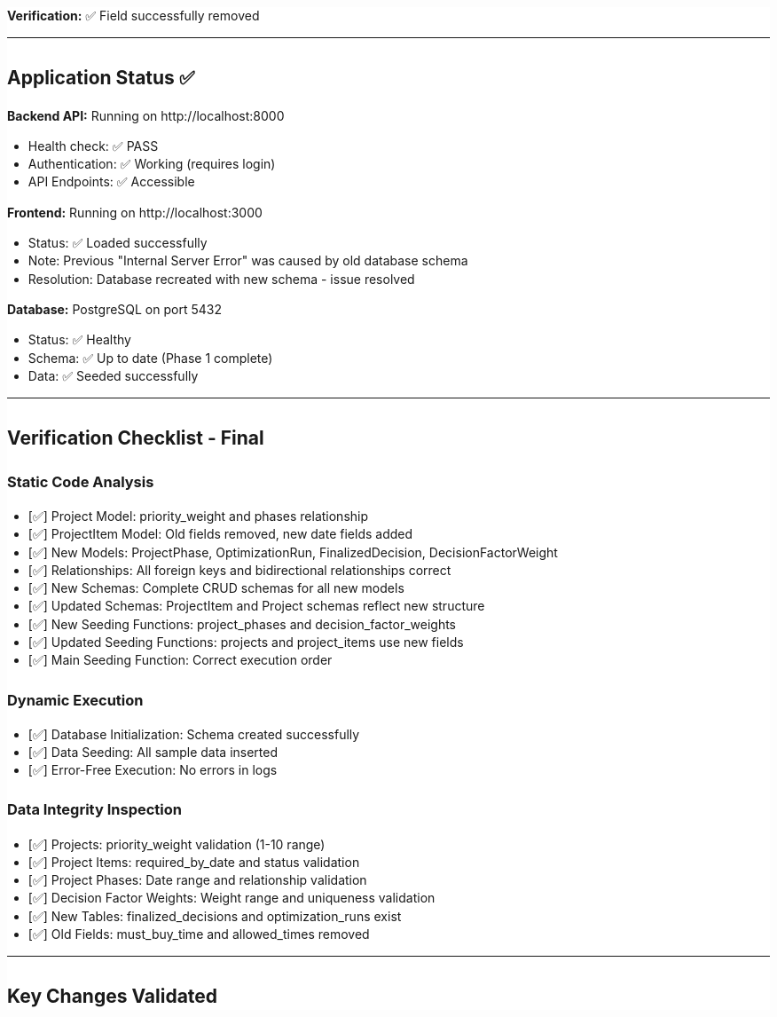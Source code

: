 **Verification:** ✅ Field successfully removed

---

## Application Status ✅

**Backend API:** Running on http://localhost:8000
- Health check: ✅ PASS
- Authentication: ✅ Working (requires login)
- API Endpoints: ✅ Accessible

**Frontend:** Running on http://localhost:3000
- Status: ✅ Loaded successfully
- Note: Previous "Internal Server Error" was caused by old database schema
- Resolution: Database recreated with new schema - issue resolved

**Database:** PostgreSQL on port 5432
- Status: ✅ Healthy
- Schema: ✅ Up to date (Phase 1 complete)
- Data: ✅ Seeded successfully

---

## Verification Checklist - Final

### Static Code Analysis
- [✅] Project Model: priority_weight and phases relationship
- [✅] ProjectItem Model: Old fields removed, new date fields added
- [✅] New Models: ProjectPhase, OptimizationRun, FinalizedDecision, DecisionFactorWeight
- [✅] Relationships: All foreign keys and bidirectional relationships correct
- [✅] New Schemas: Complete CRUD schemas for all new models
- [✅] Updated Schemas: ProjectItem and Project schemas reflect new structure
- [✅] New Seeding Functions: project_phases and decision_factor_weights
- [✅] Updated Seeding Functions: projects and project_items use new fields
- [✅] Main Seeding Function: Correct execution order

### Dynamic Execution
- [✅] Database Initialization: Schema created successfully
- [✅] Data Seeding: All sample data inserted
- [✅] Error-Free Execution: No errors in logs

### Data Integrity Inspection
- [✅] Projects: priority_weight validation (1-10 range)
- [✅] Project Items: required_by_date and status validation
- [✅] Project Phases: Date range and relationship validation
- [✅] Decision Factor Weights: Weight range and uniqueness validation
- [✅] New Tables: finalized_decisions and optimization_runs exist
- [✅] Old Fields: must_buy_time and allowed_times removed

---

## Key Changes Validated
